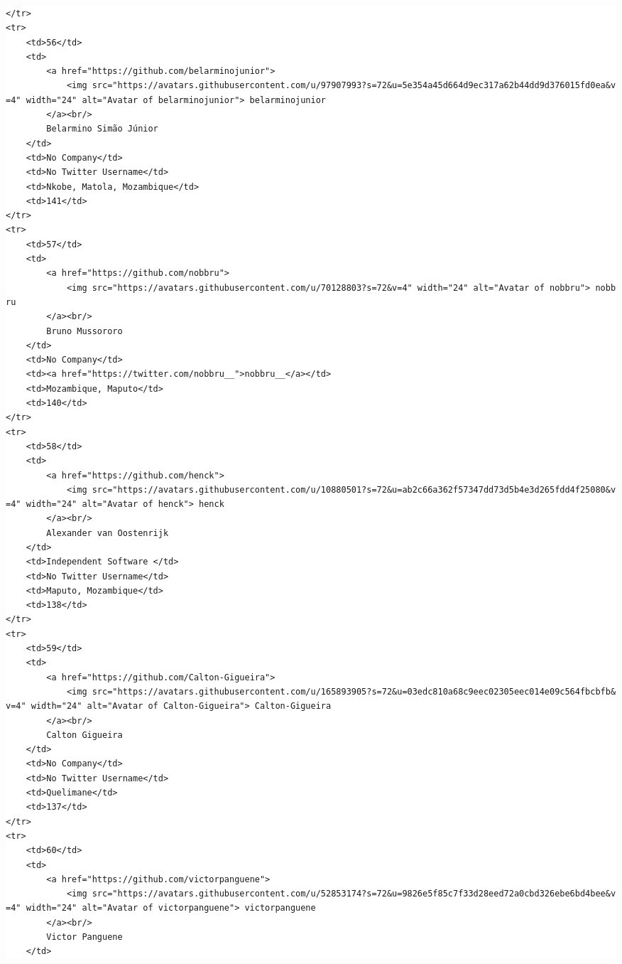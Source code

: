 	</tr>
	<tr>
		<td>56</td>
		<td>
			<a href="https://github.com/belarminojunior">
				<img src="https://avatars.githubusercontent.com/u/97907993?s=72&u=5e354a45d664d9ec317a62b44dd9d376015fd0ea&v=4" width="24" alt="Avatar of belarminojunior"> belarminojunior
			</a><br/>
			Belarmino Simão Júnior
		</td>
		<td>No Company</td>
		<td>No Twitter Username</td>
		<td>Nkobe, Matola, Mozambique</td>
		<td>141</td>
	</tr>
	<tr>
		<td>57</td>
		<td>
			<a href="https://github.com/nobbru">
				<img src="https://avatars.githubusercontent.com/u/70128803?s=72&v=4" width="24" alt="Avatar of nobbru"> nobbru
			</a><br/>
			Bruno Mussororo
		</td>
		<td>No Company</td>
		<td><a href="https://twitter.com/nobbru__">nobbru__</a></td>
		<td>Mozambique, Maputo</td>
		<td>140</td>
	</tr>
	<tr>
		<td>58</td>
		<td>
			<a href="https://github.com/henck">
				<img src="https://avatars.githubusercontent.com/u/10880501?s=72&u=ab2c66a362f57347dd73d5b4e3d265fdd4f25080&v=4" width="24" alt="Avatar of henck"> henck
			</a><br/>
			Alexander van Oostenrijk
		</td>
		<td>Independent Software </td>
		<td>No Twitter Username</td>
		<td>Maputo, Mozambique</td>
		<td>138</td>
	</tr>
	<tr>
		<td>59</td>
		<td>
			<a href="https://github.com/Calton-Gigueira">
				<img src="https://avatars.githubusercontent.com/u/165893905?s=72&u=03edc810a68c9eec02305eec014e09c564fbcbfb&v=4" width="24" alt="Avatar of Calton-Gigueira"> Calton-Gigueira
			</a><br/>
			Calton Gigueira
		</td>
		<td>No Company</td>
		<td>No Twitter Username</td>
		<td>Quelimane</td>
		<td>137</td>
	</tr>
	<tr>
		<td>60</td>
		<td>
			<a href="https://github.com/victorpanguene">
				<img src="https://avatars.githubusercontent.com/u/52853174?s=72&u=9826e5f85c7f33d28eed72a0cbd326ebe6bd4bee&v=4" width="24" alt="Avatar of victorpanguene"> victorpanguene
			</a><br/>
			Victor Panguene
		</td>